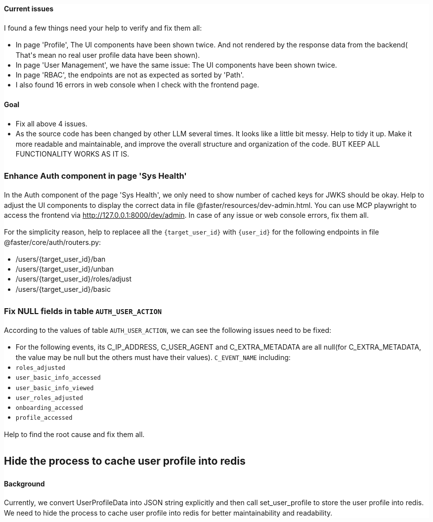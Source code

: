 #### Current issues
I found a few things need your help to verify and fix them all:
- In page 'Profile', The UI components have been shown twice. And not rendered by the response data from the backend( That's mean no real user profile data have been shown).
- In page 'User Management', we have the same issue: The UI components have been shown twice.
- In page 'RBAC', the endpoints are not as expected as sorted by 'Path'.
- I also found 16 errors in web console when I check with the frontend page.

#### Goal
- Fix all above 4 issues.
- As the source code has been changed by other LLM several times. It looks like a little bit messy. Help to tidy it up. Make it more readable and maintainable, and improve the overall structure and organization of the code. BUT KEEP ALL FUNCTIONALITY WORKS AS IT IS.


### Enhance Auth component in page 'Sys Health'

In the Auth component of the page 'Sys Health', we only need to show number of cached keys for JWKS should be okay. Help to adjust the UI components to display the correct data in file @faster/resources/dev-admin.html. You can use MCP playwright to access the frontend via http://127.0.0.1:8000/dev/admin. In case of any issue or web console errors, fix them all.

For the simplicity reason, help to replacee all the `{target_user_id}` with `{user_id}` for the following endpoints in file @faster/core/auth/routers.py:
- /users/{target_user_id}/ban
- /users/{target_user_id}/unban
- /users/{target_user_id}/roles/adjust
- /users/{target_user_id}/basic


### Fix NULL fields in table `AUTH_USER_ACTION`

According to the values of table `AUTH_USER_ACTION`, we can see the following issues need to be fixed:
- For the following events, its C_IP_ADDRESS, C_USER_AGENT and C_EXTRA_METADATA are all null(for C_EXTRA_METADATA, the value may be null but the others must have their values). `C_EVENT_NAME` including:
- `roles_adjusted`
- `user_basic_info_accessed`
- `user_basic_info_viewed`
- `user_roles_adjusted`
- `onboarding_accessed`
- `profile_accessed`

Help to find the root cause and fix them all.


## Hide the process to cache user profile into redis
#### Background
Currently, we convert UserProfileData into JSON string explicitly and then call set_user_profile to store the user profile into redis. We need to hide the process to cache user profile into redis for better maintainability and readability.
